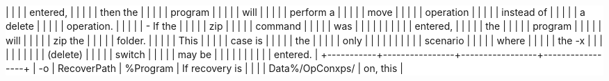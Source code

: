 |           |                |                 |     entered,    |
|           |                |                 |     then the    |
|           |                |                 |     program     |
|           |                |                 |     will        |
|           |                |                 |     perform a   |
|           |                |                 |     move        |
|           |                |                 |     operation   |
|           |                |                 |     instead of  |
|           |                |                 |     a delete    |
|           |                |                 |     operation.  |
|           |                |                 |     -   If the  |
|           |                |                 |         zip     |
|           |                |                 |         command |
|           |                |                 |         was     |
|           |                |                 |                 |
|           |                |                 |        entered, |
|           |                |                 |         the     |
|           |                |                 |         program |
|           |                |                 |         will    |
|           |                |                 |         zip the |
|           |                |                 |         folder. |
|           |                |                 |         This    |
|           |                |                 |         case is |
|           |                |                 |         the     |
|           |                |                 |         only    |
|           |                |                 |                 |
|           |                |                 |        scenario |
|           |                |                 |         where   |
|           |                |                 |         the -x  |
|           |                |                 |                 |
|           |                |                 |        (delete) |
|           |                |                 |         switch  |
|           |                |                 |         may be  |
|           |                |                 |                 |
|           |                |                 |        entered. |
+-----------+----------------+-----------------+-----------------+
| -o        | RecoverPath    | %Program        | If recovery is  |
|           |                | Data%/OpConxps/ | on, this        |